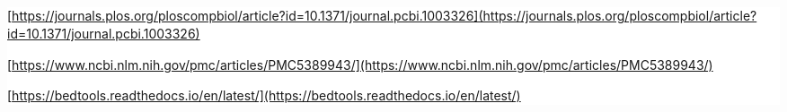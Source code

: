 [https://journals.plos.org/ploscompbiol/article?id=10.1371/journal.pcbi.1003326](https://journals.plos.org/ploscompbiol/article?id=10.1371/journal.pcbi.1003326)

[https://www.ncbi.nlm.nih.gov/pmc/articles/PMC5389943/](https://www.ncbi.nlm.nih.gov/pmc/articles/PMC5389943/)

[https://bedtools.readthedocs.io/en/latest/](https://bedtools.readthedocs.io/en/latest/)
